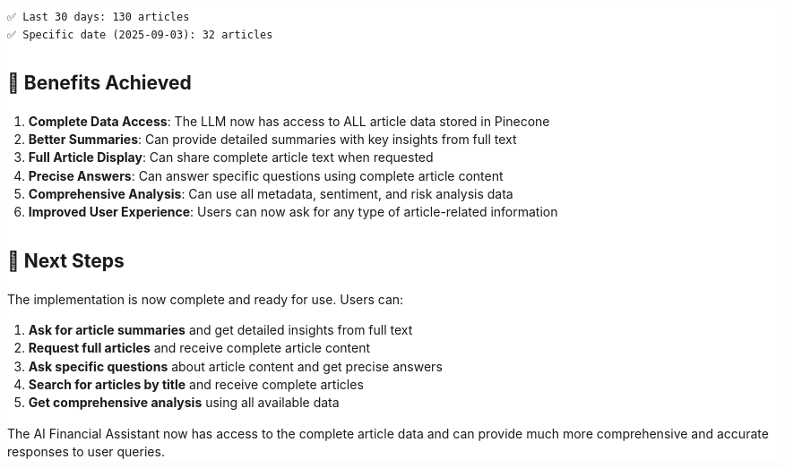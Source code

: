 ```
✅ Last 30 days: 130 articles  
✅ Specific date (2025-09-03): 32 articles
```

## 🚀 **Benefits Achieved**

1. **Complete Data Access**: The LLM now has access to ALL article data stored in Pinecone
2. **Better Summaries**: Can provide detailed summaries with key insights from full text
3. **Full Article Display**: Can share complete article text when requested
4. **Precise Answers**: Can answer specific questions using complete article content
5. **Comprehensive Analysis**: Can use all metadata, sentiment, and risk analysis data
6. **Improved User Experience**: Users can now ask for any type of article-related information

## 🔄 **Next Steps**

The implementation is now complete and ready for use. Users can:

1. **Ask for article summaries** and get detailed insights from full text
2. **Request full articles** and receive complete article content
3. **Ask specific questions** about article content and get precise answers
4. **Search for articles by title** and receive complete articles
5. **Get comprehensive analysis** using all available data

The AI Financial Assistant now has access to the complete article data and can provide much more comprehensive and accurate responses to user queries.
